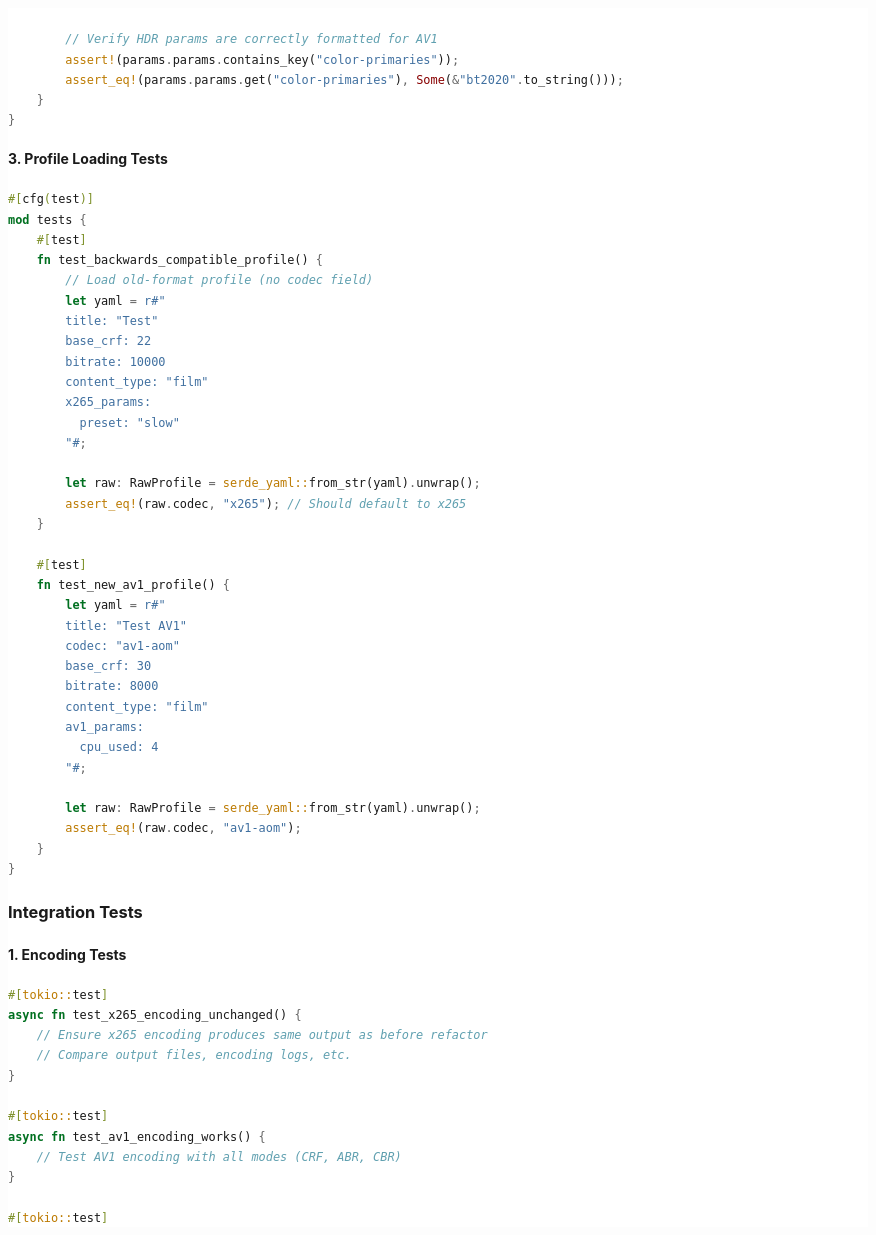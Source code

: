 ```rust

        // Verify HDR params are correctly formatted for AV1
        assert!(params.params.contains_key("color-primaries"));
        assert_eq!(params.params.get("color-primaries"), Some(&"bt2020".to_string()));
    }
}
```

#### 3. Profile Loading Tests

```rust
#[cfg(test)]
mod tests {
    #[test]
    fn test_backwards_compatible_profile() {
        // Load old-format profile (no codec field)
        let yaml = r#"
        title: "Test"
        base_crf: 22
        bitrate: 10000
        content_type: "film"
        x265_params:
          preset: "slow"
        "#;

        let raw: RawProfile = serde_yaml::from_str(yaml).unwrap();
        assert_eq!(raw.codec, "x265"); // Should default to x265
    }

    #[test]
    fn test_new_av1_profile() {
        let yaml = r#"
        title: "Test AV1"
        codec: "av1-aom"
        base_crf: 30
        bitrate: 8000
        content_type: "film"
        av1_params:
          cpu_used: 4
        "#;

        let raw: RawProfile = serde_yaml::from_str(yaml).unwrap();
        assert_eq!(raw.codec, "av1-aom");
    }
}
```

### Integration Tests

#### 1. Encoding Tests

```rust
#[tokio::test]
async fn test_x265_encoding_unchanged() {
    // Ensure x265 encoding produces same output as before refactor
    // Compare output files, encoding logs, etc.
}

#[tokio::test]
async fn test_av1_encoding_works() {
    // Test AV1 encoding with all modes (CRF, ABR, CBR)
}

#[tokio::test]
```